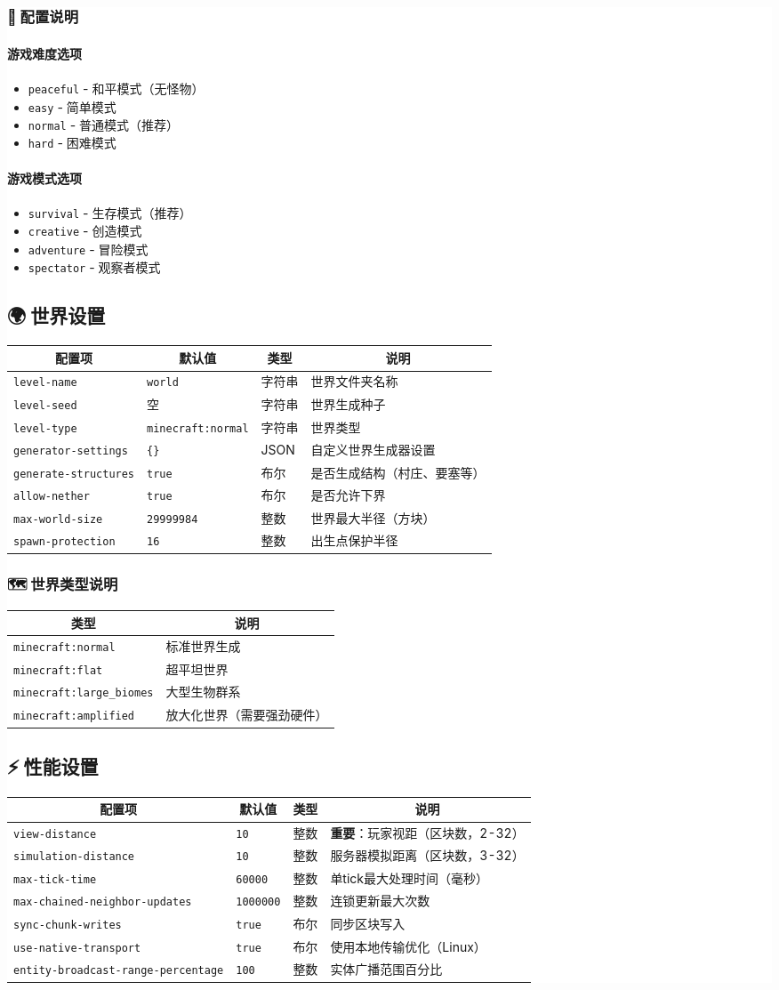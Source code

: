### 📝 配置说明

#### 游戏难度选项
- `peaceful` - 和平模式（无怪物）
- `easy` - 简单模式
- `normal` - 普通模式（推荐）
- `hard` - 困难模式

#### 游戏模式选项
- `survival` - 生存模式（推荐）
- `creative` - 创造模式
- `adventure` - 冒险模式
- `spectator` - 观察者模式


## 🌍 世界设置

| 配置项 | 默认值 | 类型 | 说明 |
|--------|--------|------|------|
| `level-name` | `world` | 字符串 | 世界文件夹名称 |
| `level-seed` | 空 | 字符串 | 世界生成种子 |
| `level-type` | `minecraft:normal` | 字符串 | 世界类型 |
| `generator-settings` | `{}` | JSON | 自定义世界生成器设置 |
| `generate-structures` | `true` | 布尔 | 是否生成结构（村庄、要塞等） |
| `allow-nether` | `true` | 布尔 | 是否允许下界 |
| `max-world-size` | `29999984` | 整数 | 世界最大半径（方块） |
| `spawn-protection` | `16` | 整数 | 出生点保护半径 |

### 🗺️ 世界类型说明

| 类型 | 说明 |
|------|------|
| `minecraft:normal` | 标准世界生成 |
| `minecraft:flat` | 超平坦世界 |
| `minecraft:large_biomes` | 大型生物群系 |
| `minecraft:amplified` | 放大化世界（需要强劲硬件） |

## ⚡ 性能设置

| 配置项 | 默认值 | 类型 | 说明 |
|--------|--------|------|------|
| `view-distance` | `10` | 整数 | **重要**：玩家视距（区块数，2-32） |
| `simulation-distance` | `10` | 整数 | 服务器模拟距离（区块数，3-32） |
| `max-tick-time` | `60000` | 整数 | 单tick最大处理时间（毫秒） |
| `max-chained-neighbor-updates` | `1000000` | 整数 | 连锁更新最大次数 |
| `sync-chunk-writes` | `true` | 布尔 | 同步区块写入 |
| `use-native-transport` | `true` | 布尔 | 使用本地传输优化（Linux） |
| `entity-broadcast-range-percentage` | `100` | 整数 | 实体广播范围百分比 |
